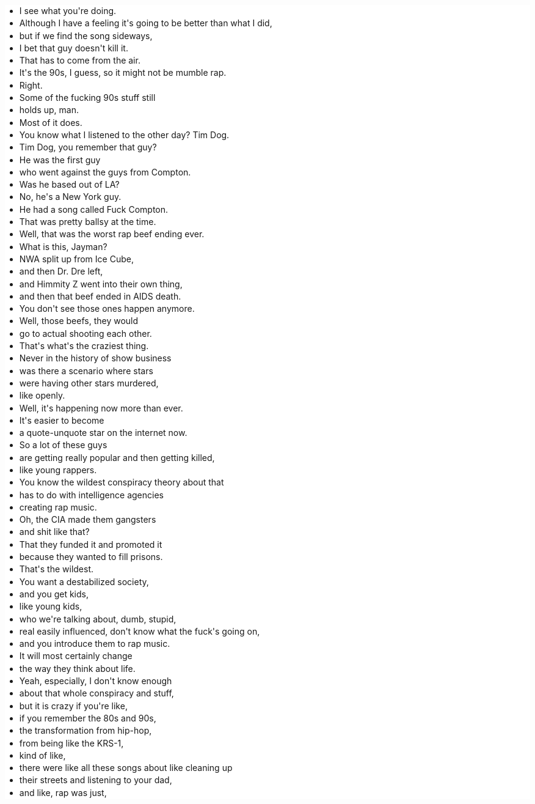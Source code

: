 *  I see what you're doing.
*  Although I have a feeling it's going to be better than what I did,
*  but if we find the song sideways,
*  I bet that guy doesn't kill it.
*  That has to come from the air.
*  It's the 90s, I guess, so it might not be mumble rap.
*  Right.
*  Some of the fucking 90s stuff still
*  holds up, man.
*  Most of it does.
*  You know what I listened to the other day? Tim Dog.
*  Tim Dog, you remember that guy?
*  He was the first guy
*  who went against the guys from Compton.
*  Was he based out of LA?
*  No, he's a New York guy.
*  He had a song called Fuck Compton.
*  That was pretty ballsy at the time.
*  Well, that was the worst rap beef ending ever.
*  What is this, Jayman?
*  NWA split up from Ice Cube,
*  and then Dr. Dre left,
*  and Himmity Z went into their own thing,
*  and then that beef ended in AIDS death.
*  You don't see those ones happen anymore.
*  Well, those beefs, they would
*  go to actual shooting each other.
*  That's what's the craziest thing.
*  Never in the history of show business
*  was there a scenario where stars
*  were having other stars murdered,
*  like openly.
*  Well, it's happening now more than ever.
*  It's easier to become
*  a quote-unquote star on the internet now.
*  So a lot of these guys
*  are getting really popular and then getting killed,
*  like young rappers.
*  You know the wildest conspiracy theory about that
*  has to do with intelligence agencies
*  creating rap music.
*  Oh, the CIA made them gangsters
*  and shit like that?
*  That they funded it and promoted it
*  because they wanted to fill prisons.
*  That's the wildest.
*  You want a destabilized society,
*  and you get kids,
*  like young kids,
*  who we're talking about, dumb, stupid,
*  real easily influenced, don't know what the fuck's going on,
*  and you introduce them to rap music.
*  It will most certainly change
*  the way they think about life.
*  Yeah, especially, I don't know enough
*  about that whole conspiracy and stuff,
*  but it is crazy if you're like,
*  if you remember the 80s and 90s,
*  the transformation from hip-hop,
*  from being like the KRS-1,
*  kind of like,
*  there were like all these songs about like cleaning up
*  their streets and listening to your dad,
*  and like, rap was just,